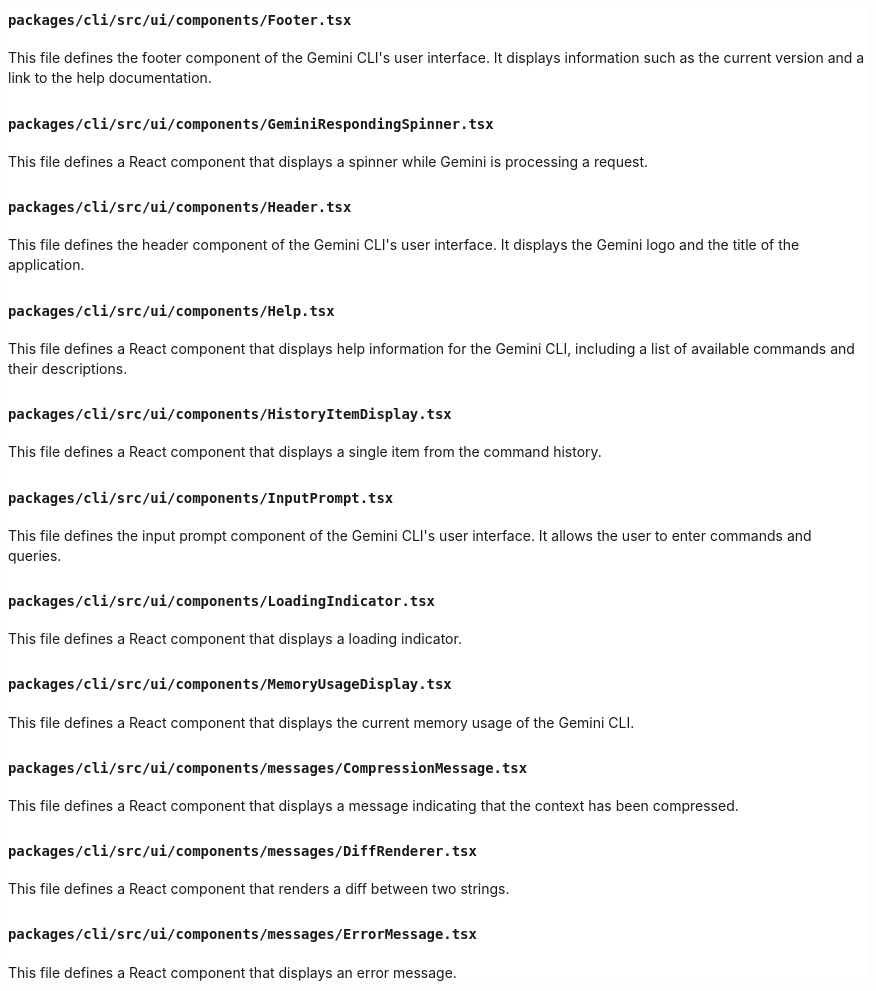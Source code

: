 ### `packages/cli/src/ui/components/Footer.tsx`

This file defines the footer component of the Gemini CLI's user interface. It displays information such as the current version and a link to the help documentation.

### `packages/cli/src/ui/components/GeminiRespondingSpinner.tsx`

This file defines a React component that displays a spinner while Gemini is processing a request.

### `packages/cli/src/ui/components/Header.tsx`

This file defines the header component of the Gemini CLI's user interface. It displays the Gemini logo and the title of the application.

### `packages/cli/src/ui/components/Help.tsx`

This file defines a React component that displays help information for the Gemini CLI, including a list of available commands and their descriptions.

### `packages/cli/src/ui/components/HistoryItemDisplay.tsx`

This file defines a React component that displays a single item from the command history.

### `packages/cli/src/ui/components/InputPrompt.tsx`

This file defines the input prompt component of the Gemini CLI's user interface. It allows the user to enter commands and queries.

### `packages/cli/src/ui/components/LoadingIndicator.tsx`

This file defines a React component that displays a loading indicator.

### `packages/cli/src/ui/components/MemoryUsageDisplay.tsx`

This file defines a React component that displays the current memory usage of the Gemini CLI.

### `packages/cli/src/ui/components/messages/CompressionMessage.tsx`

This file defines a React component that displays a message indicating that the context has been compressed.

### `packages/cli/src/ui/components/messages/DiffRenderer.tsx`

This file defines a React component that renders a diff between two strings.

### `packages/cli/src/ui/components/messages/ErrorMessage.tsx`

This file defines a React component that displays an error message.
